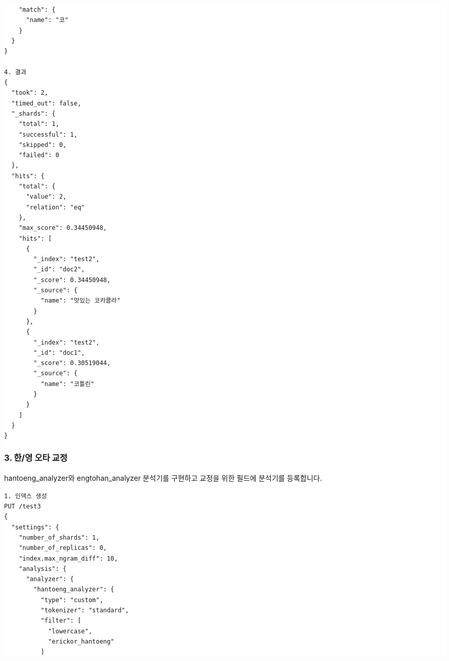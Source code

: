 ```
    "match": {
      "name": "코"
    }
  }
}

4. 결과
{
  "took": 2,
  "timed_out": false,
  "_shards": {
    "total": 1,
    "successful": 1,
    "skipped": 0,
    "failed": 0
  },
  "hits": {
    "total": {
      "value": 2,
      "relation": "eq"
    },
    "max_score": 0.34450948,
    "hits": [
      {
        "_index": "test2",
        "_id": "doc2",
        "_score": 0.34450948,
        "_source": {
          "name": "맛있는 코카콜라"
        }
      },
      {
        "_index": "test2",
        "_id": "doc1",
        "_score": 0.30519044,
        "_source": {
          "name": "코틀린"
        }
      }
    ]
  }
}
```

### 3. 한/영 오타 교정
hantoeng_analyzer와 engtohan_analyzer 분석기를 구현하고 교정을 위한 필드에 분석기를 등록합니다.
```
1. 인덱스 생성
PUT /test3
{
  "settings": {
    "number_of_shards": 1,
    "number_of_replicas": 0,
    "index.max_ngram_diff": 10,
    "analysis": {
      "analyzer": {
        "hantoeng_analyzer": {
          "type": "custom",
          "tokenizer": "standard",
          "filter": [
            "lowercase",
            "erickor_hantoeng"
          ]
```